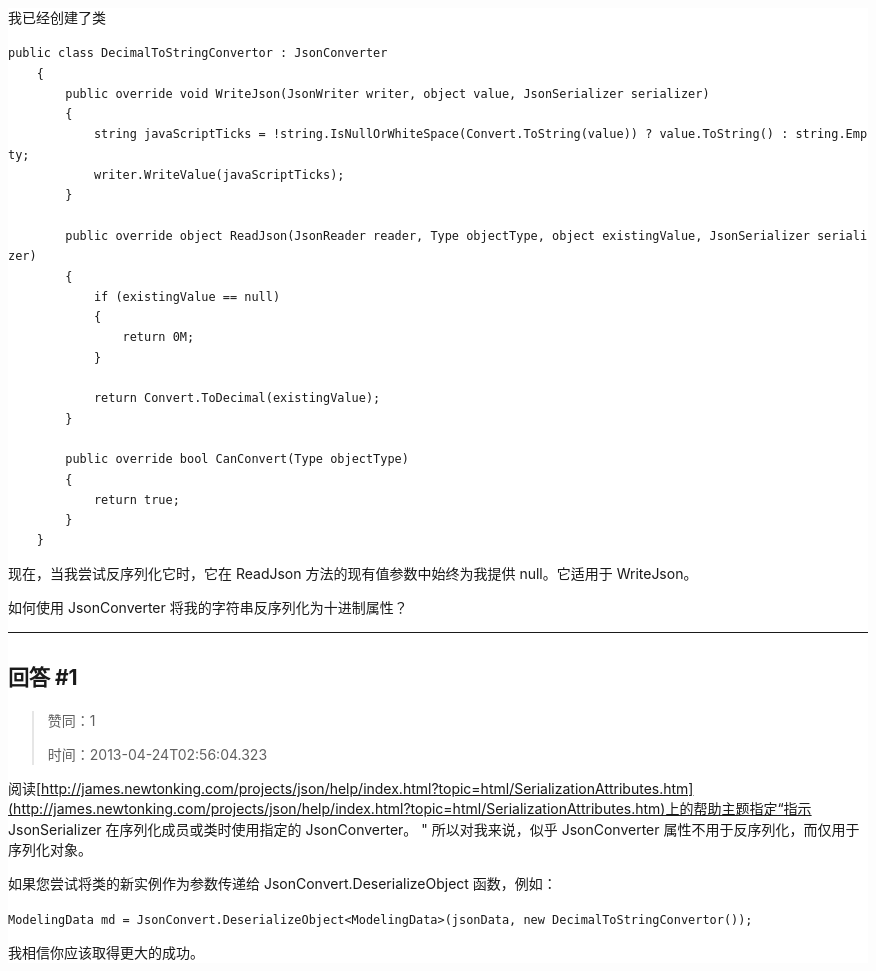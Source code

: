 
我已经创建了类

```
public class DecimalToStringConvertor : JsonConverter
    {
        public override void WriteJson(JsonWriter writer, object value, JsonSerializer serializer)
        {
            string javaScriptTicks = !string.IsNullOrWhiteSpace(Convert.ToString(value)) ? value.ToString() : string.Empty;
            writer.WriteValue(javaScriptTicks);
        }

        public override object ReadJson(JsonReader reader, Type objectType, object existingValue, JsonSerializer serializer)
        {
            if (existingValue == null)
            {
                return 0M;
            }

            return Convert.ToDecimal(existingValue);
        }

        public override bool CanConvert(Type objectType)
        {
            return true;
        }
    } 
```

现在，当我尝试反序列化它时，它在 ReadJson 方法的现有值参数中始终为我提供 null。它适用于 WriteJson。

如何使用 JsonConverter 将我的字符串反序列化为十进制属性？

* * *

## 回答 #1

> 赞同：1
> 
> 时间：2013-04-24T02:56:04.323

阅读[http://james.newtonking.com/projects/json/help/index.html?topic=html/SerializationAttributes.htm](http://james.newtonking.com/projects/json/help/index.html?topic=html/SerializationAttributes.htm)上的帮助主题指定“指示 JsonSerializer 在序列化成员或类时使用指定的 JsonConverter。 " 所以对我来说，似乎 JsonConverter 属性不用于反序列化，而仅用于序列化对象。

如果您尝试将类的新实例作为参数传递给 JsonConvert.DeserializeObject 函数，例如：

```
ModelingData md = JsonConvert.DeserializeObject<ModelingData>(jsonData, new DecimalToStringConvertor()); 
```

我相信你应该取得更大的成功。
